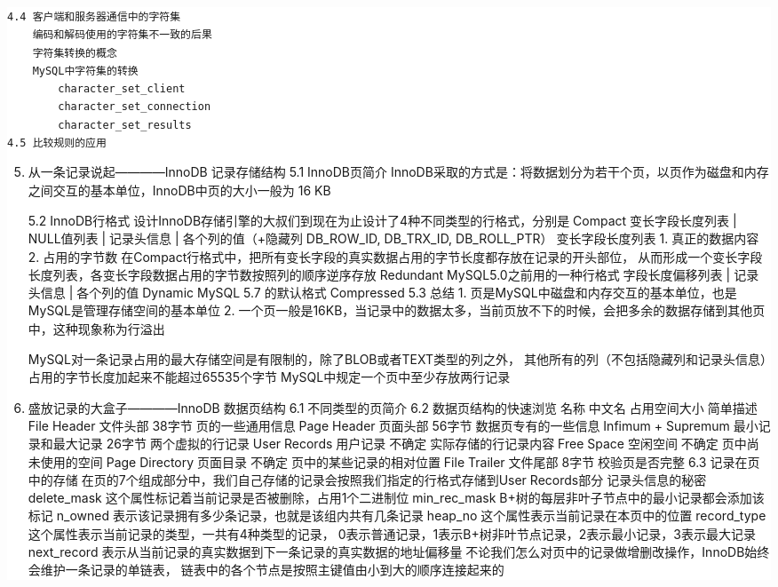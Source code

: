     4.4 客户端和服务器通信中的字符集
        编码和解码使用的字符集不一致的后果
        字符集转换的概念
        MySQL中字符集的转换
            character_set_client
            character_set_connection
            character_set_results
    4.5 比较规则的应用

5. 从一条记录说起————InnoDB 记录存储结构
    5.1 InnoDB页简介
        InnoDB采取的方式是：将数据划分为若干个页，以页作为磁盘和内存之间交互的基本单位，InnoDB中页的大小一般为 16 KB
    
    5.2 InnoDB行格式
        设计InnoDB存储引擎的大叔们到现在为止设计了4种不同类型的行格式，分别是
            Compact
                变长字段长度列表 | NULL值列表 | 记录头信息 | 各个列的值（+隐藏列 DB_ROW_ID, DB_TRX_ID, DB_ROLL_PTR）
                变长字段长度列表
                    1. 真正的数据内容
                    2. 占用的字节数
                    在Compact行格式中，把所有变长字段的真实数据占用的字节长度都存放在记录的开头部位，
                    从而形成一个变长字段长度列表，各变长字段数据占用的字节数按照列的顺序逆序存放
            Redundant
                MySQL5.0之前用的一种行格式
                字段长度偏移列表 | 记录头信息 | 各个列的值
            Dynamic
                MySQL 5.7 的默认格式
            Compressed
    5.3 总结
        1. 页是MySQL中磁盘和内存交互的基本单位，也是MySQL是管理存储空间的基本单位
        2. 一个页一般是16KB，当记录中的数据太多，当前页放不下的时候，会把多余的数据存储到其他页中，这种现象称为行溢出

    MySQL对一条记录占用的最大存储空间是有限制的，除了BLOB或者TEXT类型的列之外，
    其他所有的列（不包括隐藏列和记录头信息）占用的字节长度加起来不能超过65535个字节
    MySQL中规定一个页中至少存放两行记录

6. 盛放记录的大盒子————InnoDB 数据页结构
    6.1 不同类型的页简介
    6.2 数据页结构的快速浏览
        名称	            中文名	            占用空间大小	简单描述
        File Header	        文件头部	        38字节	    页的一些通用信息
        Page Header	        页面头部	        56字节	    数据页专有的一些信息
        Infimum + Supremum	最小记录和最大记录	  26字节	  两个虚拟的行记录
        User Records	    用户记录	        不确定	     实际存储的行记录内容
        Free Space	        空闲空间	        不确定	     页中尚未使用的空间
        Page Directory	    页面目录	        不确定	     页中的某些记录的相对位置
        File Trailer	    文件尾部	        8字节	     校验页是否完整
    6.3 记录在页中的存储
            在页的7个组成部分中，我们自己存储的记录会按照我们指定的行格式存储到User Records部分
        记录头信息的秘密
            delete_mask
                这个属性标记着当前记录是否被删除，占用1个二进制位
            min_rec_mask
                B+树的每层非叶子节点中的最小记录都会添加该标记
            n_owned
                表示该记录拥有多少条记录，也就是该组内共有几条记录
            heap_no
                这个属性表示当前记录在本页中的位置
            record_type
                这个属性表示当前记录的类型，一共有4种类型的记录，
                0表示普通记录，1表示B+树非叶节点记录，2表示最小记录，3表示最大记录
            next_record
                表示从当前记录的真实数据到下一条记录的真实数据的地址偏移量
            不论我们怎么对页中的记录做增删改操作，InnoDB始终会维护一条记录的单链表，
            链表中的各个节点是按照主键值由小到大的顺序连接起来的